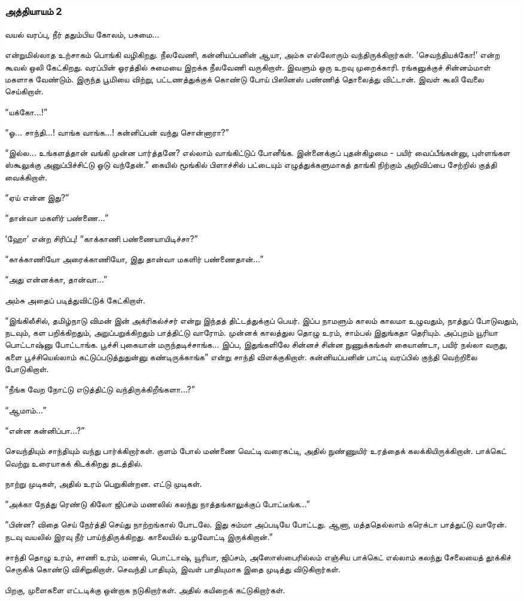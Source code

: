   

### அத்தியாயம் 2  

  

வயல் வரப்பு, நீர் ததும்பிய கோலம், பசுமை...  

என்றுமில்லாத உற்சாகம் பொங்கி வழிகிறது. நீலவேணி, கன்னியப்பனின் ஆயா, அம்சு எல்லோரும் வந்திருக்கிறார்கள். ‘செவந்தியக்கோ!’ என்ற கூவல் ஒலி கேட்கிறது. வரப்பின் ஓரத்தில் சுமையை இறக்க நீலவேணி வருகிறாள். இவளும் ஒரு உறவு முறைக்காரி. ரங்கனுக்குச் சின்னம்மாள் மகளாக வேண்டும். இருந்த பூமியை விற்று, பட்டணத்துக்குக் கொண்டு போய் பிஸினஸ் பண்ணித் தொலைத்து விட்டான். இவள் கூலி வேலை செய்கிறாள்.  

“யக்கோ...!”  

“ஓ... சாந்தி...! வாங்க வாங்க...! கன்னிப்பன் வந்து சொன்னாரா?”  

“இல்ல... உங்களத்தான் வங்கி முன்ன பார்த்தனே? எல்லாம் வாங்கிட்டுப் போனீங்க. இன்னைக்குப் புதன்கிழமை - பயிர் வைப்பீங்கன்னு, புள்ளங்கள ஸ்கூலுக்கு அனுப்பிச்சிட்டு ஓடு வந்தேன்.” கையில் மூங்கில் பிளாச்சில் பட்டையும் எழுத்துக்களுமாகத் தாங்கி நிற்கும் அறிவிப்பை சேற்றில் குத்தி வைக்கிறாள்.  

“ஏய் என்ன இது?”  

“தான்வா மகளிர் பண்ணை...”  

‘ஹோ’ என்ற சிரிப்பு! “காக்காணி பண்ணையாயிடிச்சா?”  

“காக்காணியோ அரைக்காணியோ, இது தான்வா மகளிர் பண்ணைதான்...”  

“அது என்னக்கா, தான்வா...”  

அம்சு அதைப் படித்துவிட்டுக் கேட்கிறாள்.  

“இங்கிலீசில், தமிழ்நாடு விமன் இன் அக்ரிகல்ச்சர் என்று இந்தத் திட்டத்துக்குப் பெயர். இப்ப நாமளும் காலம் காலமா உழுவதும், நாத்துப் போடுவதும், நடவும், கள பறிக்கிறதும், அறுப்பறுக்கிறதும் பாத்திட்டு வாரோம். முன்னக் காலத்துல தொழு உரம், சாம்பல் இதுங்கதா தெரியும். அப்புறம் யூரியா பொட்டாஷ்னு போட்டாங்க. பூச்சி புகையான் மருந்தடிச்சாங்க... இப்ப, இதுங்களிலே சின்னச் சின்ன நுணுக்கங்கள் கையாண்டா, பயிர் நல்லா வருது, களை பூச்சியெல்லாம் கட்டுப்படுத்துதுன்னு கண்டிருக்காங்க” என்று சாந்தி விளக்குகிறாள். கன்னியப்பனின் பாட்டி வரப்பில் குந்தி வெற்றிலை போடுகிறாள்.  

“நீங்க வேற நோட்டு எடுத்திட்டு வந்திருக்கிறீங்களா...?”  

“ஆமாம்...”  

“என்ன கன்னிப்பா...?”  

செவந்தியும் சாந்தியும் வந்து பார்க்கிறார்கள். குளம் போல் மண்ணை வெட்டி வரைகட்டி, அதில் நுண்ணுயிர் உரத்தைக் கலக்கியிருக்கிறான். பாக்கெட் வெற்று உரையாகக் கிடக்கிறது தடத்தில்.  

நாற்று முடிகள், அதில் உரம் பெறுகின்றன. எட்டு முடிகள்.  

“அக்கா நேத்து ரெண்டு கிலோ ஜிப்சம் மணலில் கலந்து நாத்தங்காலுக்குப் போட்டீங்க...”  

“பின்ன? விதை செய் நேர்த்தி செய்து நாற்றங்கால் போடலே. இது சும்மா அப்படியே போட்டது. ஆனா, மத்ததெல்லாம் கரெக்டா பாத்துட்டு வாரேன். நடவு வயலில் இரவு நீர் பாய்ந்திருக்கிறது. காலையில் உழவோட்டி இருக்கிறான்.”  

சாந்தி தொழு உரம், சாணி உரம், மணல், பொட்டாஷ், யூரியா, ஜிப்சம், அஸோஸ்பைரில்லம் எஞ்சிய பாக்கெட் எல்லாம் கலந்து சேலையைத் தூக்கிச் செருகிக் கொண்டு விசிறுகிறாள். செவந்தி பாதியும், இவள் பாதியுமாக இதை முடித்து விடுகிறார்கள்.  

பிறகு, முளைகளை எட்டடிக்கு ஒன்றாக நடுகிறார்கள். அதில் கயிறைக் கட்டுகிறார்கள்.  

